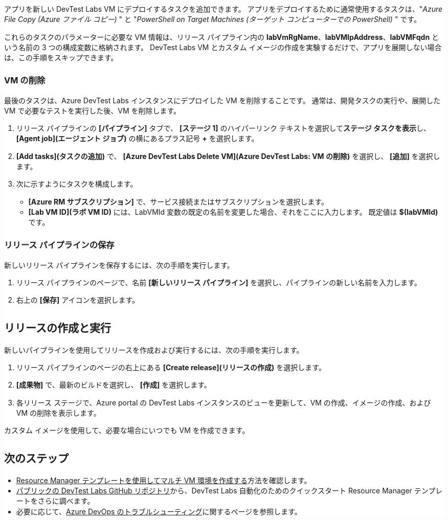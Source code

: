 アプリを新しい DevTest Labs VM にデプロイするタスクを追加できます。 アプリをデプロイするために通常使用するタスクは、"*Azure File Copy (Azure ファイル コピー)* " と "*PowerShell on Target Machines (ターゲット コンピューターでの PowerShell)* " です。

これらのタスクのパラメーターに必要な VM 情報は、リリース パイプライン内の **labVmRgName**、**labVMIpAddress**、**labVMFqdn** という名前の 3 つの構成変数に格納されます。 DevTest Labs VM とカスタム イメージの作成を実験するだけで、アプリを展開しない場合は、この手順をスキップできます。

### <a name="delete-the-vm"></a>VM の削除

最後のタスクは、Azure DevTest Labs インスタンスにデプロイした VM を削除することです。 通常は、開発タスクの実行や、展開した VM で必要なテストを実行した後、VM を削除します。 

1. リリース パイプラインの **[パイプライン]** タブで、 **[ステージ 1]** のハイパーリンク テキストを選択して**ステージ タスクを表示**し、 **[Agent job]\(エージェント ジョブ\)** の横にあるプラス記号 **+** を選択します。 
   
1. **[Add tasks]\(タスクの追加\)** で、 **[Azure DevTest Labs Delete VM]\(Azure DevTest Labs: VM の削除\)** を選択し、 **[追加]** を選択します。 
   
1. 次に示すようにタスクを構成します。
   
   - **[Azure RM サブスクリプション]** で、サービス接続またはサブスクリプションを選択します。 
   - **[Lab VM ID]\(ラボ VM ID\)** には、LabVMId 変数の既定の名前を変更した場合、それをここに入力します。 既定値は **$(labVMId)** です。
   
### <a name="save-the-release-pipeline"></a>リリース パイプラインの保存

新しいリリース パイプラインを保存するには、次の手順を実行します。

1. リリース パイプラインのページで、名前 **[新しいリリース パイプライン]** を選択し、パイプラインの新しい名前を入力します。 
   
1. 右上の **[保存]** アイコンを選択します。 

## <a name="create-and-run-a-release"></a>リリースの作成と実行

新しいパイプラインを使用してリリースを作成および実行するには、次の手順を実行します。

1. リリース パイプラインのページの右上にある **[Create release]\(リリースの作成\)** を選択します。 
   
1. **[成果物]** で、最新のビルドを選択し、 **[作成]** を選択します。
   
1. 各リリース ステージで、Azure portal の DevTest Labs インスタンスのビューを更新して、VM の作成、イメージの作成、および VM の削除を表示します。

カスタム イメージを使用して、必要な場合にいつでも VM を作成できます。

## <a name="next-steps"></a>次のステップ
- [Resource Manager テンプレートを使用してマルチ VM 環境を作成する](devtest-lab-create-environment-from-arm.md)方法を確認します。
- [パブリックの DevTest Labs GitHub リポジトリ](https://github.com/Azure/azure-quickstart-templates)から、DevTest Labs 自動化のためのクイックスタート Resource Manager テンプレートをさらに調べます。
- 必要に応じて、[Azure DevOps のトラブルシューティング](https://docs.microsoft.com/azure/devops/pipelines/troubleshooting)に関するページを参照します。
 
